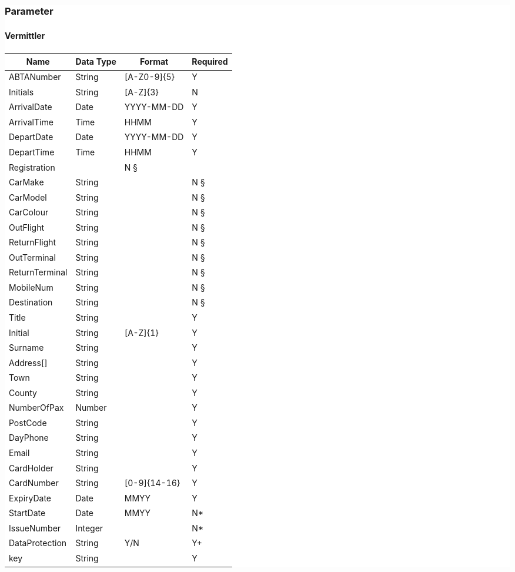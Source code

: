 
### Parameter

#### Vermittler

 | Name           | Data Type | Format       | Required | 
 | ----           | --------- | ------       | -------- | 
 | ABTANumber     | String    | [A-Z0-9]{5}  | Y        | 
 | Initials       | String    | [A-Z]{3}     | N        | 
 | ArrivalDate    | Date      | YYYY-MM-DD   | Y        | 
 | ArrivalTime    | Time      | HHMM         | Y        | 
 | DepartDate     | Date      | YYYY-MM-DD   | Y        | 
 | DepartTime     | Time      | HHMM         | Y        | 
 | Registration   |           | N §         |         
 | CarMake        | String    |              | N §     | 
 | CarModel       | String    |              | N §     | 
 | CarColour      | String    |              | N §     | 
 | OutFlight      | String    |              | N §     | 
 | ReturnFlight   | String    |              | N §     | 
 | OutTerminal    | String    |              | N §     | 
 | ReturnTerminal | String    |              | N §     | 
 | MobileNum      | String    |              | N §     | 
 | Destination    | String    |              | N §     | 
 | Title          | String    |              | Y        | 
 | Initial        | String    | [A-Z]{1}     | Y        | 
 | Surname        | String    |              | Y        | 
 | Address[]      | String    |              | Y        | 
 | Town           | String    |              | Y        | 
 | County         | String    |              | Y        | 
 | NumberOfPax    | Number    |              | Y        | 
 | PostCode       | String    |              | Y        | 
 | DayPhone       | String    |              | Y        | 
 | Email          | String    |              | Y        | 
 | CardHolder     | String    |              | Y        | 
 | CardNumber     | String    | [0-9]{14-16} | Y        | 
 | ExpiryDate     | Date      | MMYY         | Y        | 
 | StartDate      | Date      | MMYY         | N*       | 
 | IssueNumber    | Integer   |              | N*       | 
 | DataProtection | String    | Y/N          | Y+       | 
 | key            | String    |              | Y        | 